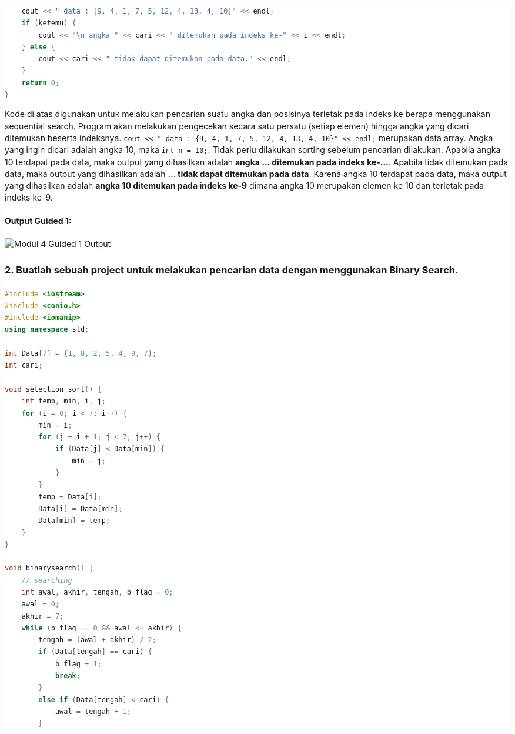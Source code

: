 ```C++
    cout << " data : {9, 4, 1, 7, 5, 12, 4, 13, 4, 10}" << endl;
    if (ketemu) {
        cout << "\n angka " << cari << " ditemukan pada indeks ke-" << i << endl;
    } else {
        cout << cari << " tidak dapat ditemukan pada data." << endl;
    }
    return 0;
}
```
Kode di atas digunakan untuk melakukan pencarian suatu angka dan posisinya terletak pada indeks ke berapa menggunakan sequential search. Program akan melakukan pengecekan secara satu persatu (setiap elemen) hingga angka yang dicari ditemukan beserta indeksnya. `cout << " data : {9, 4, 1, 7, 5, 12, 4, 13, 4, 10}" << endl;` merupakan data array. Angka yang ingin dicari adalah angka 10, maka `int n = 10;`. Tidak perlu dilakukan sorting sebelum pencarian dilakukan. Apabila angka 10 terdapat pada data, maka output yang dihasilkan adalah **angka ... ditemukan pada indeks ke-...**. Apabila tidak ditemukan pada data, maka output yang dihasilkan adalah **... tidak dapat ditemukan pada data**. Karena angka 10 terdapat pada data, maka output yang dihasilkan adalah **angka 10 ditemukan pada indeks ke-9** dimana angka 10 merupakan elemen ke 10 dan terletak pada indeks ke-9. 

#### Output Guided 1:
![Modul 4  Guided 1 Output](https://github.com/ardelialaksita/Praktikum-Struktur-Data-Assignment/assets/157208713/e493d317-568f-433e-9fee-3395ab21f888)

### 2. Buatlah sebuah project untuk melakukan pencarian data dengan menggunakan Binary Search.

```C++
#include <iostream>
#include <conio.h>
#include <iomanip>
using namespace std;

int Data[7] = {1, 8, 2, 5, 4, 9, 7};
int cari;

void selection_sort() {
    int temp, min, i, j;
    for (i = 0; i < 7; i++) {
        min = i;
        for (j = i + 1; j < 7; j++) {
            if (Data[j] < Data[min]) {
                min = j;
            }
        }
        temp = Data[i];
        Data[i] = Data[min];
        Data[min] = temp;
    }
}

void binarysearch() {
    // searching
    int awal, akhir, tengah, b_flag = 0;
    awal = 0;
    akhir = 7;
    while (b_flag == 0 && awal <= akhir) {
        tengah = (awal + akhir) / 2;
        if (Data[tengah] == cari) {
            b_flag = 1;
            break;
        }
        else if (Data[tengah] < cari) {
            awal = tengah + 1;
        }
```
